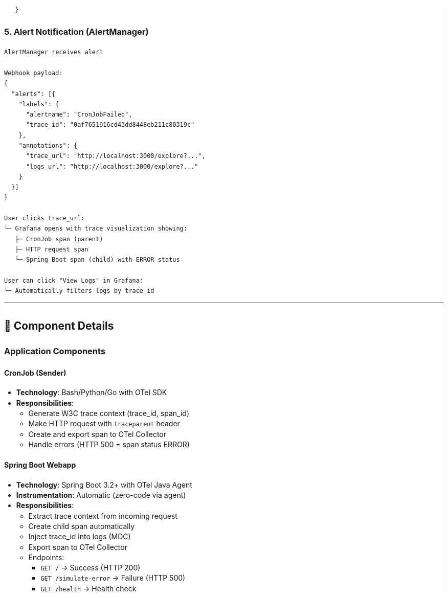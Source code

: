 ```
   }
```

### 5. Alert Notification (AlertManager)
```
AlertManager receives alert

Webhook payload:
{
  "alerts": [{
    "labels": {
      "alertname": "CronJobFailed",
      "trace_id": "0af7651916cd43dd8448eb211c80319c"
    },
    "annotations": {
      "trace_url": "http://localhost:3000/explore?...",
      "logs_url": "http://localhost:3000/explore?..."
    }
  }]
}

User clicks trace_url:
└─ Grafana opens with trace visualization showing:
   ├─ CronJob span (parent)
   ├─ HTTP request span
   └─ Spring Boot span (child) with ERROR status
   
User can click "View Logs" in Grafana:
└─ Automatically filters logs by trace_id
```

---

## 🧩 Component Details

### Application Components

#### **CronJob (Sender)**
- **Technology**: Bash/Python/Go with OTel SDK
- **Responsibilities**:
  - Generate W3C trace context (trace_id, span_id)
  - Make HTTP request with `traceparent` header
  - Create and export span to OTel Collector
  - Handle errors (HTTP 500 = span status ERROR)

#### **Spring Boot Webapp**
- **Technology**: Spring Boot 3.2+ with OTel Java Agent
- **Instrumentation**: Automatic (zero-code via agent)
- **Responsibilities**:
  - Extract trace context from incoming request
  - Create child span automatically
  - Inject trace_id into logs (MDC)
  - Export span to OTel Collector
  - Endpoints:
    - `GET /` → Success (HTTP 200)
    - `GET /simulate-error` → Failure (HTTP 500)
    - `GET /health` → Health check
